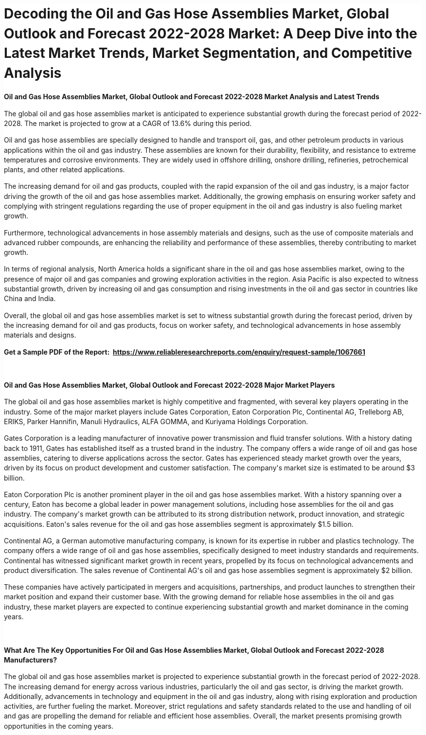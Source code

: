 <p><h1>Decoding the Oil and Gas Hose Assemblies Market, Global Outlook and Forecast 2022-2028 Market: A Deep Dive into the Latest Market Trends, Market Segmentation, and Competitive Analysis</h1></p><p><strong>Oil and Gas Hose Assemblies Market, Global Outlook and Forecast 2022-2028 Market Analysis and Latest Trends</strong></p>
<p><p>The global oil and gas hose assemblies market is anticipated to experience substantial growth during the forecast period of 2022-2028. The market is projected to grow at a CAGR of 13.6% during this period. </p><p>Oil and gas hose assemblies are specially designed to handle and transport oil, gas, and other petroleum products in various applications within the oil and gas industry. These assemblies are known for their durability, flexibility, and resistance to extreme temperatures and corrosive environments. They are widely used in offshore drilling, onshore drilling, refineries, petrochemical plants, and other related applications.</p><p>The increasing demand for oil and gas products, coupled with the rapid expansion of the oil and gas industry, is a major factor driving the growth of the oil and gas hose assemblies market. Additionally, the growing emphasis on ensuring worker safety and complying with stringent regulations regarding the use of proper equipment in the oil and gas industry is also fueling market growth.</p><p>Furthermore, technological advancements in hose assembly materials and designs, such as the use of composite materials and advanced rubber compounds, are enhancing the reliability and performance of these assemblies, thereby contributing to market growth.</p><p>In terms of regional analysis, North America holds a significant share in the oil and gas hose assemblies market, owing to the presence of major oil and gas companies and growing exploration activities in the region. Asia Pacific is also expected to witness substantial growth, driven by increasing oil and gas consumption and rising investments in the oil and gas sector in countries like China and India.</p><p>Overall, the global oil and gas hose assemblies market is set to witness substantial growth during the forecast period, driven by the increasing demand for oil and gas products, focus on worker safety, and technological advancements in hose assembly materials and designs.</p></p>
<p><strong>Get a Sample PDF of the Report:&nbsp; <a href="https://www.reliableresearchreports.com/enquiry/request-sample/1067661">https://www.reliableresearchreports.com/enquiry/request-sample/1067661</a></strong></p>
<p>&nbsp;</p>
<p><strong>Oil and Gas Hose Assemblies Market, Global Outlook and Forecast 2022-2028 Major Market Players</strong></p>
<p><p>The global oil and gas hose assemblies market is highly competitive and fragmented, with several key players operating in the industry. Some of the major market players include Gates Corporation, Eaton Corporation Plc, Continental AG, Trelleborg AB, ERIKS, Parker Hannifin, Manuli Hydraulics, ALFA GOMMA, and Kuriyama Holdings Corporation.</p><p>Gates Corporation is a leading manufacturer of innovative power transmission and fluid transfer solutions. With a history dating back to 1911, Gates has established itself as a trusted brand in the industry. The company offers a wide range of oil and gas hose assemblies, catering to diverse applications across the sector. Gates has experienced steady market growth over the years, driven by its focus on product development and customer satisfaction. The company's market size is estimated to be around $3 billion.</p><p>Eaton Corporation Plc is another prominent player in the oil and gas hose assemblies market. With a history spanning over a century, Eaton has become a global leader in power management solutions, including hose assemblies for the oil and gas industry. The company's market growth can be attributed to its strong distribution network, product innovation, and strategic acquisitions. Eaton's sales revenue for the oil and gas hose assemblies segment is approximately $1.5 billion.</p><p>Continental AG, a German automotive manufacturing company, is known for its expertise in rubber and plastics technology. The company offers a wide range of oil and gas hose assemblies, specifically designed to meet industry standards and requirements. Continental has witnessed significant market growth in recent years, propelled by its focus on technological advancements and product diversification. The sales revenue of Continental AG's oil and gas hose assemblies segment is approximately $2 billion.</p><p>These companies have actively participated in mergers and acquisitions, partnerships, and product launches to strengthen their market position and expand their customer base. With the growing demand for reliable hose assemblies in the oil and gas industry, these market players are expected to continue experiencing substantial growth and market dominance in the coming years.</p></p>
<p>&nbsp;</p>
<p><strong>What Are The Key Opportunities For Oil and Gas Hose Assemblies Market, Global Outlook and Forecast 2022-2028 Manufacturers?</strong></p>
<p><p>The global oil and gas hose assemblies market is projected to experience substantial growth in the forecast period of 2022-2028. The increasing demand for energy across various industries, particularly the oil and gas sector, is driving the market growth. Additionally, advancements in technology and equipment in the oil and gas industry, along with rising exploration and production activities, are further fueling the market. Moreover, strict regulations and safety standards related to the use and handling of oil and gas are propelling the demand for reliable and efficient hose assemblies. Overall, the market presents promising growth opportunities in the coming years.</p></p>